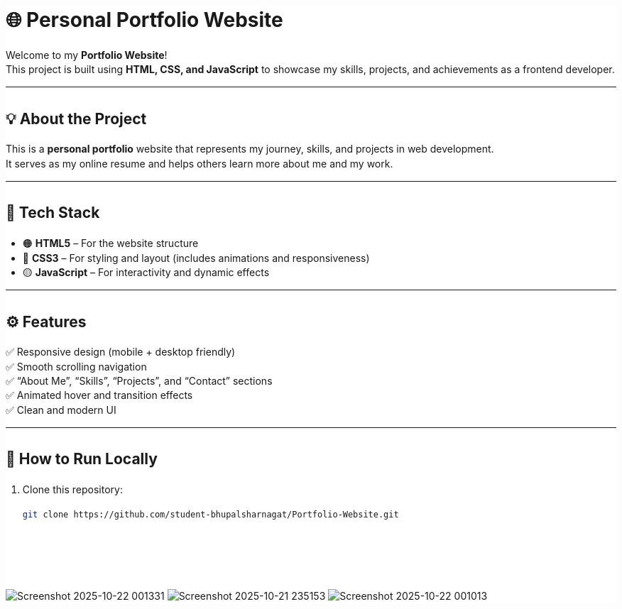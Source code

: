 # 🌐 Personal Portfolio Website

Welcome to my **Portfolio Website**!  
This project is built using **HTML, CSS, and JavaScript** to showcase my skills, projects, and achievements as a frontend developer.

---

## 💡 About the Project

This is a **personal portfolio** website that represents my journey, skills, and projects in web development.  
It serves as my online resume and helps others learn more about me and my work.

---

## 🧰 Tech Stack

- 🟠 **HTML5** – For the website structure  
- 🔵 **CSS3** – For styling and layout (includes animations and responsiveness)  
- 🟡 **JavaScript** – For interactivity and dynamic effects  

---

## ⚙️ Features

✅ Responsive design (mobile + desktop friendly)  
✅ Smooth scrolling navigation  
✅ “About Me”, “Skills”, “Projects”, and “Contact” sections  
✅ Animated hover and transition effects  
✅ Clean and modern UI  

---

## 🚀 How to Run Locally

1. Clone this repository:
   ```bash
   git clone https://github.com/student-bhupalsharnagat/Portfolio-Website.git






<img width="1365" height="766" alt="Screenshot 2025-10-22 001331" src="https://github.com/user-attachments/assets/28be7e96-dc13-4c3c-906b-efc3d87192ad" />





<img width="1365" height="767" alt="Screenshot 2025-10-21 235153" src="https://github.com/user-attachments/assets/9b8c57fd-7927-49e3-b3c2-42f12088e09c" />





<img width="1365" height="767" alt="Screenshot 2025-10-22 001013" src="https://github.com/user-attachments/assets/de940eaa-37bf-4959-ad3c-7db538c0fa11" />


   ```